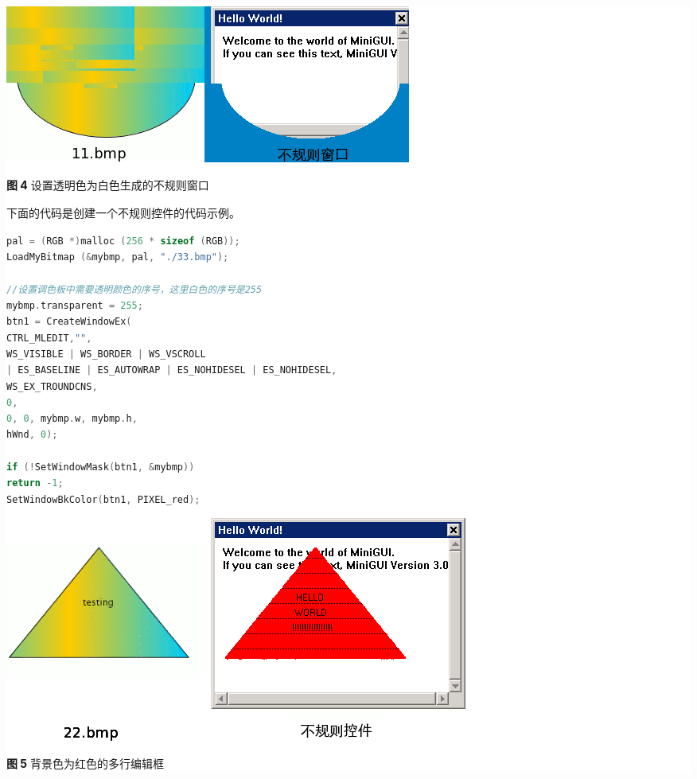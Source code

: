 ![设置透明色为白色生成的不规则窗口](figures/Part1Chapter02-04.png)

__图 4__ 设置透明色为白色生成的不规则窗口

下面的代码是创建一个不规则控件的代码示例。

```c
pal = (RGB *)malloc (256 * sizeof (RGB));
LoadMyBitmap (&mybmp, pal, "./33.bmp");

//设置调色板中需要透明颜色的序号，这里白色的序号是255
mybmp.transparent = 255;
btn1 = CreateWindowEx(
CTRL_MLEDIT,"",
WS_VISIBLE | WS_BORDER | WS_VSCROLL 
| ES_BASELINE | ES_AUTOWRAP | ES_NOHIDESEL | ES_NOHIDESEL,
WS_EX_TROUNDCNS,
0,
0, 0, mybmp.w, mybmp.h,
hWnd, 0);

if (!SetWindowMask(btn1, &mybmp))
return -1;
SetWindowBkColor(btn1, PIXEL_red); 
```

![背景色为红色的多行编辑框](figures/Part1Chapter02-05.png)

__图 5__ 背景色为红色的多行编辑框
